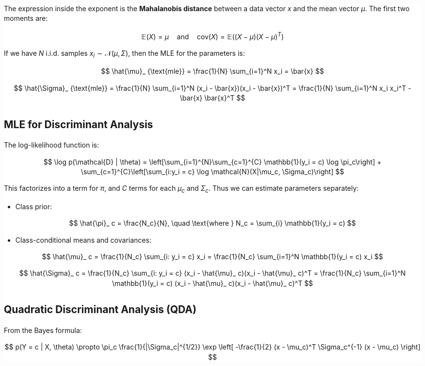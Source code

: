 The expression inside the exponent is the **Mahalanobis distance** between a data vector $x$ and the mean vector $\mu$. The first two moments are:

$$
\mathbb{E}(X)=\mu \quad \text{and} \quad \text{cov}(X)=\mathbb{E}((X-\mu)(X-\mu)^T)
$$

If we have $N$ i.i.d. samples $x_i \sim \mathcal{N}(\mu, \Sigma)$, then the MLE for the parameters is:

$$
\hat{\mu}_ {\text{mle}} = \frac{1}{N} \sum_{i=1}^N x_i = \bar{x}
$$

$$
\hat{\Sigma}_ {\text{mle}} = \frac{1}{N} \sum_{i=1}^N (x_i - \bar{x})(x_i - \bar{x})^T = \frac{1}{N} \sum_{i=1}^N x_i x_i^T - \bar{x} \bar{x}^T
$$

## MLE for Discriminant Analysis

The log-likelihood function is:

$$
\log p(\mathcal{D} | \theta)
= \left[\sum_{i=1}^{N}\sum_{c=1}^{C} \mathbb{1}(y_i = c) \log \pi_c\right] + \sum_{c=1}^{C}\left[\sum_{i:y_i = c} \log \mathcal{N}(X|\mu_c, \Sigma_c)\right]
$$

This factorizes into a term for $\pi$, and $C$ terms for each $\mu_c$ and $\Sigma_c$. Thus we can estimate parameters separately:

- Class prior:  

$$
\hat{\pi}_ c = \frac{N_c}{N}, \quad \text{where } N_c = \sum_{i} \mathbb{1}(y_i = c)
$$

- Class-conditional means and covariances:

$$
\hat{\mu}_ c = \frac{1}{N_c} \sum_{i: y_i = c} x_i = \frac{1}{N_c} \sum_{i=1}^N \mathbb{1}(y_i = c) x_i
$$

$$
\hat{\Sigma}_ c = \frac{1}{N_c} \sum_{i: y_i = c} (x_i - \hat{\mu}_ c)(x_i - \hat{\mu}_ c)^T = \frac{1}{N_c} \sum_{i=1}^N \mathbb{1}(y_i = c) (x_i - \hat{\mu}_ c)(x_i - \hat{\mu}_ c)^T
$$

## Quadratic Discriminant Analysis (QDA)

From the Bayes formula:

$$
p(Y = c | X, \theta) \propto \pi_c \frac{1}{|\Sigma_c|^{1/2}} \exp \left[ -\frac{1}{2} (x - \mu_c)^T \Sigma_c^{-1} (x - \mu_c) \right]
$$
